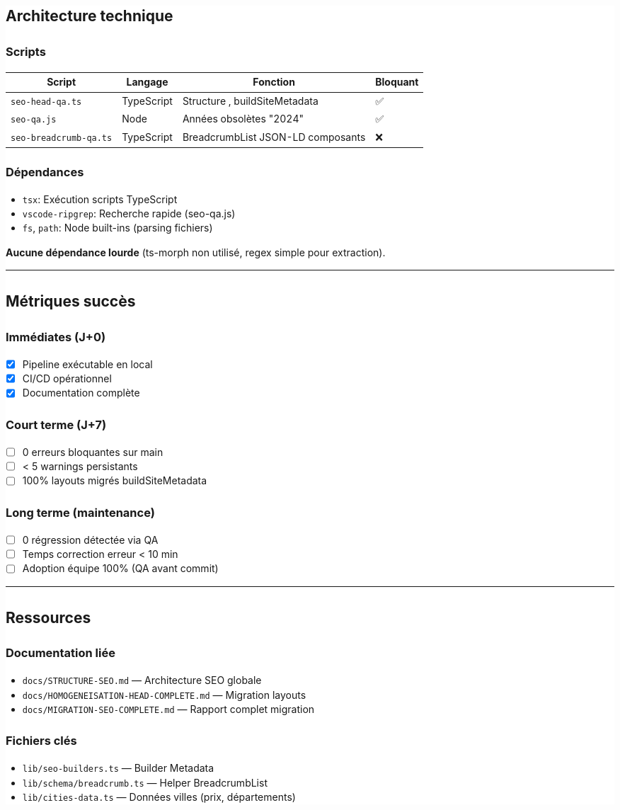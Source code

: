 
## Architecture technique

### Scripts

| Script                    | Langage   | Fonction                                    | Bloquant |
|---------------------------|-----------|---------------------------------------------|----------|
| `seo-head-qa.ts`          | TypeScript| Structure <head>, buildSiteMetadata         | ✅       |
| `seo-qa.js`               | Node      | Années obsolètes "2024"                     | ✅       |
| `seo-breadcrumb-qa.ts`    | TypeScript| BreadcrumbList JSON-LD composants           | ❌       |

### Dépendances

- `tsx`: Exécution scripts TypeScript
- `vscode-ripgrep`: Recherche rapide (seo-qa.js)
- `fs`, `path`: Node built-ins (parsing fichiers)

**Aucune dépendance lourde** (ts-morph non utilisé, regex simple pour extraction).

---

## Métriques succès

### Immédiates (J+0)
- [x] Pipeline exécutable en local
- [x] CI/CD opérationnel
- [x] Documentation complète

### Court terme (J+7)
- [ ] 0 erreurs bloquantes sur main
- [ ] < 5 warnings persistants
- [ ] 100% layouts migrés buildSiteMetadata

### Long terme (maintenance)
- [ ] 0 régression détectée via QA
- [ ] Temps correction erreur < 10 min
- [ ] Adoption équipe 100% (QA avant commit)

---

## Ressources

### Documentation liée
- `docs/STRUCTURE-SEO.md` — Architecture SEO globale
- `docs/HOMOGENEISATION-HEAD-COMPLETE.md` — Migration layouts
- `docs/MIGRATION-SEO-COMPLETE.md` — Rapport complet migration

### Fichiers clés
- `lib/seo-builders.ts` — Builder Metadata
- `lib/schema/breadcrumb.ts` — Helper BreadcrumbList
- `lib/cities-data.ts` — Données villes (prix, départements)
